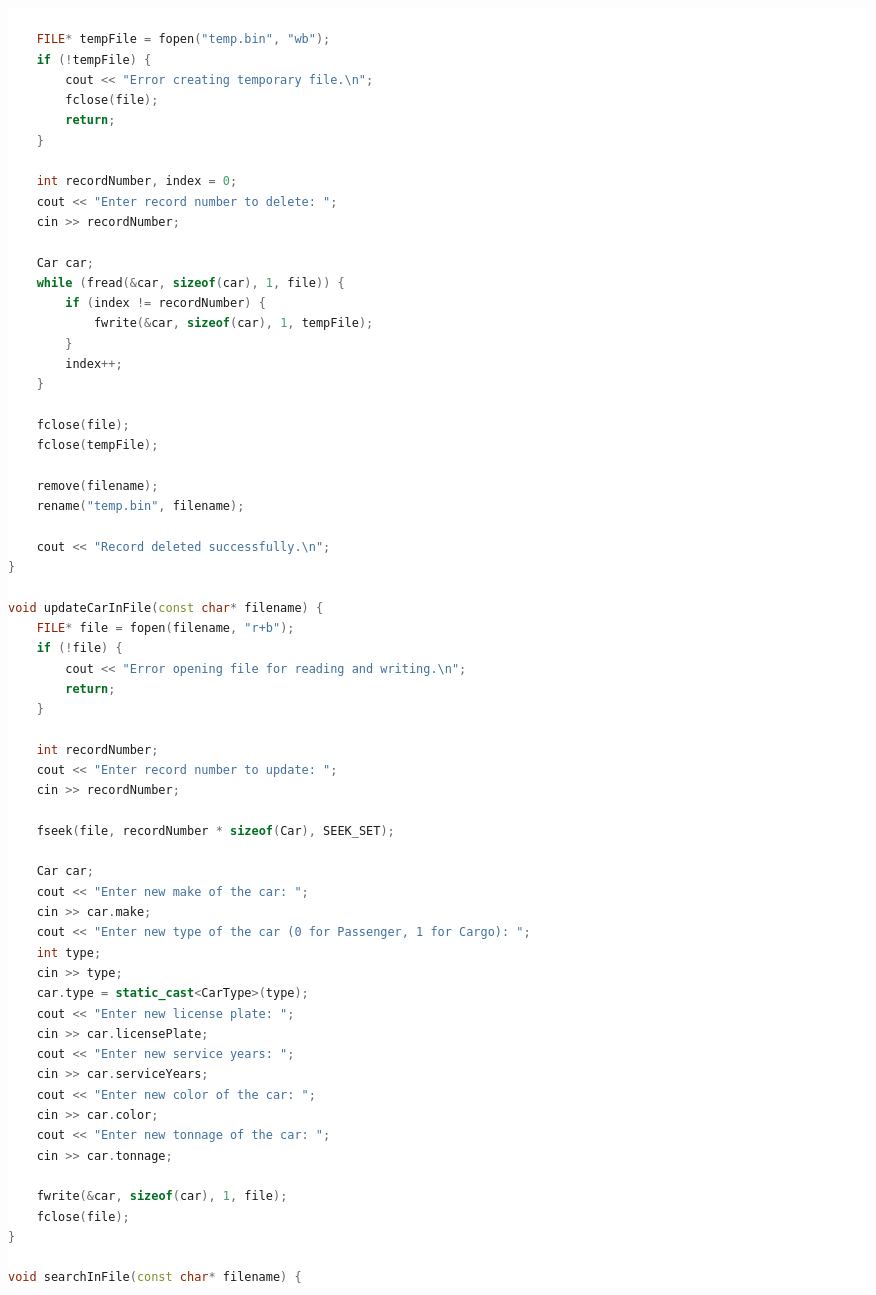 ```cpp

    FILE* tempFile = fopen("temp.bin", "wb");
    if (!tempFile) {
        cout << "Error creating temporary file.\n";
        fclose(file);
        return;
    }

    int recordNumber, index = 0;
    cout << "Enter record number to delete: ";
    cin >> recordNumber;

    Car car;
    while (fread(&car, sizeof(car), 1, file)) {
        if (index != recordNumber) {
            fwrite(&car, sizeof(car), 1, tempFile);
        }
        index++;
    }

    fclose(file);
    fclose(tempFile);

    remove(filename);
    rename("temp.bin", filename);

    cout << "Record deleted successfully.\n";
}

void updateCarInFile(const char* filename) {
    FILE* file = fopen(filename, "r+b");
    if (!file) {
        cout << "Error opening file for reading and writing.\n";
        return;
    }

    int recordNumber;
    cout << "Enter record number to update: ";
    cin >> recordNumber;

    fseek(file, recordNumber * sizeof(Car), SEEK_SET);

    Car car;
    cout << "Enter new make of the car: ";
    cin >> car.make;
    cout << "Enter new type of the car (0 for Passenger, 1 for Cargo): ";
    int type;
    cin >> type;
    car.type = static_cast<CarType>(type);
    cout << "Enter new license plate: ";
    cin >> car.licensePlate;
    cout << "Enter new service years: ";
    cin >> car.serviceYears;
    cout << "Enter new color of the car: ";
    cin >> car.color;
    cout << "Enter new tonnage of the car: ";
    cin >> car.tonnage;

    fwrite(&car, sizeof(car), 1, file);
    fclose(file);
}

void searchInFile(const char* filename) {
```